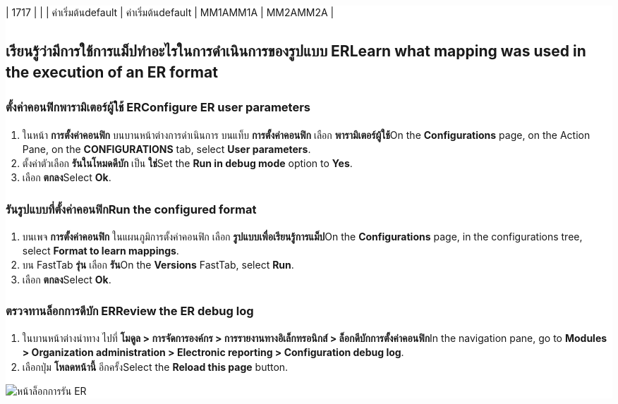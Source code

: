 |    <span data-ttu-id="22f05-281">17</span><span class="sxs-lookup"><span data-stu-id="22f05-281">17</span></span>   |         |         | <span data-ttu-id="22f05-282">ค่าเริ่มต้น</span><span class="sxs-lookup"><span data-stu-id="22f05-282">default</span></span> | <span data-ttu-id="22f05-283">ค่าเริ่มต้น</span><span class="sxs-lookup"><span data-stu-id="22f05-283">default</span></span> | <span data-ttu-id="22f05-284">MM1A</span><span class="sxs-lookup"><span data-stu-id="22f05-284">MM1A</span></span>                      | <span data-ttu-id="22f05-285">MM2A</span><span class="sxs-lookup"><span data-stu-id="22f05-285">MM2A</span></span>                       |

## <a name="learn-what-mapping-was-used-in-the-execution-of-an-er-format"></a><span data-ttu-id="22f05-286">เรียนรู้ว่ามีการใช้การแม็ปทำอะไรในการดำเนินการของรูปแบบ ER</span><span class="sxs-lookup"><span data-stu-id="22f05-286">Learn what mapping was used in the execution of an ER format</span></span>

### <a name="configure-er-user-parameters"></a><span data-ttu-id="22f05-287">ตั้งค่าคอนฟิกพารามิเตอร์ผู้ใช้ ER</span><span class="sxs-lookup"><span data-stu-id="22f05-287">Configure ER user parameters</span></span>

1.  <span data-ttu-id="22f05-288">ในหน้า **การตั้งค่าคอนฟิก** บนบานหน้าต่างการดำเนินการ บนแท็บ **การตั้งค่าคอนฟิก** เลือก **พารามิเตอร์ผู้ใช้**</span><span class="sxs-lookup"><span data-stu-id="22f05-288">On the **Configurations** page, on the Action Pane, on the **CONFIGURATIONS** tab, select **User parameters**.</span></span>
2.  <span data-ttu-id="22f05-289">ตั้งค่าตัวเลือก **รันในโหมดดีบัก** เป็น **ใช่**</span><span class="sxs-lookup"><span data-stu-id="22f05-289">Set the **Run in debug mode** option to **Yes**.</span></span>
4.  <span data-ttu-id="22f05-290">เลือก **ตกลง**</span><span class="sxs-lookup"><span data-stu-id="22f05-290">Select **Ok**.</span></span>

### <a name="run-the-configured-format"></a><span data-ttu-id="22f05-291">รันรูปแบบที่ตั้งค่าคอนฟิก</span><span class="sxs-lookup"><span data-stu-id="22f05-291">Run the configured format</span></span>

1.  <span data-ttu-id="22f05-292">บนเพจ **การตั้งค่าคอนฟิก** ในแผนภูมิการตั้งค่าคอนฟิก เลือก **รูปแบบเพื่อเรียนรู้การแม็ป**</span><span class="sxs-lookup"><span data-stu-id="22f05-292">On the **Configurations** page, in the configurations tree, select **Format to learn mappings**.</span></span>
2.  <span data-ttu-id="22f05-293">บน FastTab **รุ่น** เลือก **รัน**</span><span class="sxs-lookup"><span data-stu-id="22f05-293">On the **Versions** FastTab, select **Run**.</span></span>
3.  <span data-ttu-id="22f05-294">เลือก **ตกลง**</span><span class="sxs-lookup"><span data-stu-id="22f05-294">Select **Ok**.</span></span>

### <a name="review-the-er-debug-log"></a><span data-ttu-id="22f05-295">ตรวจทานล็อกการดีบัก ER</span><span class="sxs-lookup"><span data-stu-id="22f05-295">Review the ER debug log</span></span>

1.  <span data-ttu-id="22f05-296">ในบานหน้าต่างนำทาง ไปที่ **โมดูล \> การจัดการองค์กร \> การรายงานทางอิเล็กทรอนิกส์ \> ล็อกดีบักการตั้งค่าคอนฟิก**</span><span class="sxs-lookup"><span data-stu-id="22f05-296">In the navigation pane, go to **Modules \> Organization administration \> Electronic reporting \> Configuration debug log**.</span></span>
2.  <span data-ttu-id="22f05-297">เลือกปุ่ม **โหลดหน้านี้** อีกครั้ง</span><span class="sxs-lookup"><span data-stu-id="22f05-297">Select the **Reload this page** button.</span></span>

![หน้าล็อกการรัน ER](./media/RCS-Context-specific-mapping-DebugLog.PNG)
